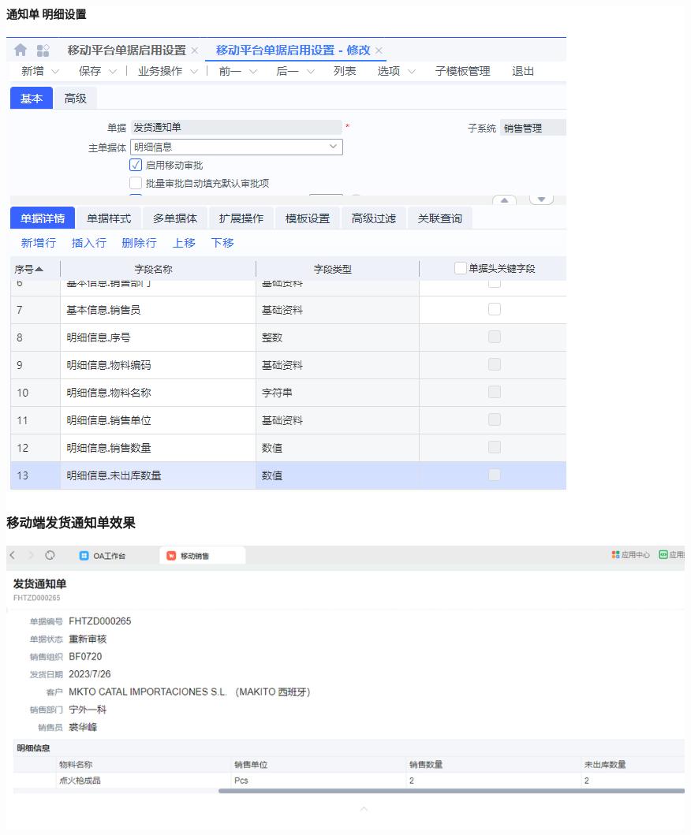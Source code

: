 



#### 通知单 明细设置

![image-20230726144335756](./移动销售-imgs/image-20230726144335756.png)





### 移动端发货通知单效果





![image-20230726144134305](./移动销售-imgs/image-20230726144134305.png)
